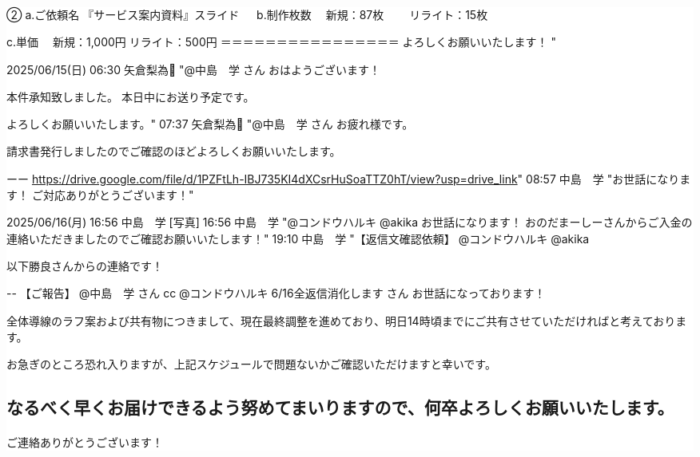 ②
a.ご依頼名
『サービス案内資料』スライド
　
b.制作枚数
　新規：87枚　
　リライト：15枚

c.単価
　新規：1,000円
   リライト：500円
   ＝＝＝＝＝＝＝＝＝＝＝＝＝＝＝＝
   よろしくお願いいたします！
"

2025/06/15(日)
06:30	矢倉梨為💎	"@中島　学 さん
おはようございます！

本件承知致しました。
本日中にお送り予定です。

よろしくお願いいたします。"
07:37	矢倉梨為💎	"@中島　学 さん
お疲れ様です。

請求書発行しましたのでご確認のほどよろしくお願いいたします。

ーー
https://drive.google.com/file/d/1PZFtLh-IBJ735KI4dXCsrHuSoaTTZ0hT/view?usp=drive_link"
08:57	中島　学	"お世話になります！
ご対応ありがとうございます！"

2025/06/16(月)
16:56	中島　学	[写真]
16:56	中島　学	"@コンドウハルキ 
@akika 
お世話になります！
おのだまーしーさんからご入金の連絡いただきましたのでご確認お願いいたします！"
19:10	中島　学	"【返信文確認依頼】
@コンドウハルキ 
@akika 

以下勝良さんからの連絡です！

--
【ご報告】
@中島　学 さん
cc @コンドウハルキ 6/16全返信消化します さん
お世話になっております！

全体導線のラフ案および共有物につきまして、現在最終調整を進めており、明日14時頃までにご共有させていただければと考えております。

お急ぎのところ恐れ入りますが、上記スケジュールで問題ないかご確認いただけますと幸いです。

なるべく早くお届けできるよう努めてまいりますので、何卒よろしくお願いいたします。
---
ご連絡ありがとうございます！
